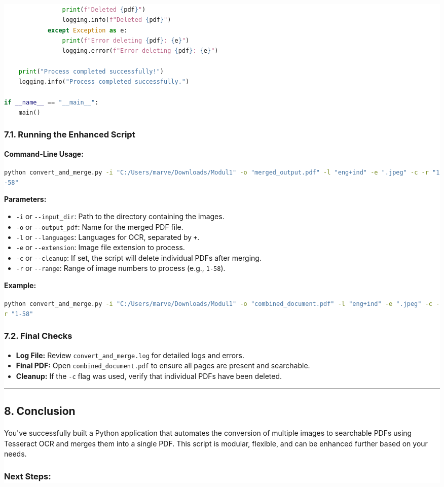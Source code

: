 ```python
                print(f"Deleted {pdf}")
                logging.info(f"Deleted {pdf}")
            except Exception as e:
                print(f"Error deleting {pdf}: {e}")
                logging.error(f"Error deleting {pdf}: {e}")

    print("Process completed successfully!")
    logging.info("Process completed successfully.")

if __name__ == "__main__":
    main()
```

### **7.1. Running the Enhanced Script**

**Command-Line Usage:**

```bash
python convert_and_merge.py -i "C:/Users/marve/Downloads/Modul1" -o "merged_output.pdf" -l "eng+ind" -e ".jpeg" -c -r "1-58"
```

**Parameters:**

- `-i` or `--input_dir`: Path to the directory containing the images.
- `-o` or `--output_pdf`: Name for the merged PDF file.
- `-l` or `--languages`: Languages for OCR, separated by `+`.
- `-e` or `--extension`: Image file extension to process.
- `-c` or `--cleanup`: If set, the script will delete individual PDFs after merging.
- `-r` or `--range`: Range of image numbers to process (e.g., `1-58`).

**Example:**

```bash
python convert_and_merge.py -i "C:/Users/marve/Downloads/Modul1" -o "combined_document.pdf" -l "eng+ind" -e ".jpeg" -c -r "1-58"
```

### **7.2. Final Checks**

- **Log File:** Review `convert_and_merge.log` for detailed logs and errors.
- **Final PDF:** Open `combined_document.pdf` to ensure all pages are present and searchable.
- **Cleanup:** If the `-c` flag was used, verify that individual PDFs have been deleted.

---

## **8. Conclusion**

You've successfully built a Python application that automates the conversion of multiple images to searchable PDFs using Tesseract OCR and merges them into a single PDF. This script is modular, flexible, and can be enhanced further based on your needs.

### **Next Steps:**

